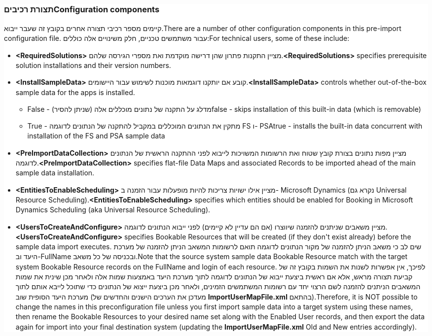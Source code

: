 ### <a name="configuration-components"></a><span data-ttu-id="0de66-239">תצורת רכיבים</span><span class="sxs-lookup"><span data-stu-id="0de66-239">Configuration components</span></span>

<span data-ttu-id="0de66-240">קיימים מספר רכיבי תצורה אחרים בקובץ זה שעבר ייבוא.</span><span class="sxs-lookup"><span data-stu-id="0de66-240">There are a number of other configuration components in this pre-import configuration file.</span></span> <span data-ttu-id="0de66-241">עבור משתמשים טכניים, חלק משינויים אלה כוללים:</span><span class="sxs-lookup"><span data-stu-id="0de66-241">For technical users, some of these include:</span></span>

- <span data-ttu-id="0de66-242">**\<RequiredSolutions\>** מציין התקנות פתרון שהן דרישה מוקדמת ואת מספרי הגירסה שלהם.</span><span class="sxs-lookup"><span data-stu-id="0de66-242">**\<RequiredSolutions\>** specifies prerequisite solution installations and their version numbers.</span></span>

- <span data-ttu-id="0de66-243">**\<InstallSampleData\>** קובע אם יותקנו דוגמאות מוכנות לשימוש עבור היישומים.</span><span class="sxs-lookup"><span data-stu-id="0de66-243">**\<InstallSampleData\>** controls whether out-of-the-box sample data for the apps is installed.</span></span>

    - <span data-ttu-id="0de66-244">False - מדלג על התקנה של נתונים מוכללים אלה (שניתן להסיר)</span><span class="sxs-lookup"><span data-stu-id="0de66-244">false - skips installation of this built-in data (which is removable)</span></span>

    - <span data-ttu-id="0de66-245">True - מתקין את הנתונים המוכללים במקביל להתקנה של הנתונים לדוגמה FS ו- PSA</span><span class="sxs-lookup"><span data-stu-id="0de66-245">true - installs the built-in data concurrent with installation of the FS and PSA sample data</span></span>

- <span data-ttu-id="0de66-246">**\<PreImportDataCollection\>** מציין מפות נתונים בצורת קובץ שטוח ואת הרשומות המשויכות לייבוא לפני ההתקנה הראשית של הנתונים לדוגמה.</span><span class="sxs-lookup"><span data-stu-id="0de66-246">**\<PreImportDataCollection\>** specifies flat-file Data Maps and associated Records to be imported ahead of the main sample data installation.</span></span>

- <span data-ttu-id="0de66-247">**\<EntitiesToEnableScheduling\>** מציין אילו ישויות צריכות להיות מופעלות עבור הזמנה ב- Microsoft Dynamics (נקרא גם Universal Resource Scheduling).</span><span class="sxs-lookup"><span data-stu-id="0de66-247">**\<EntitiesToEnableScheduling\>** specifies which entities should be enabled for Booking in Microsoft Dynamics Scheduling (aka Universal Resource Scheduling).</span></span>

- <span data-ttu-id="0de66-248">**\<UsersToCreateAndConfigure\>** מציין משאבים שניתנים להזמנה שיווצרו (אם הם עדיין לא קיימים) לפני ייבוא הנתונים לדוגמה.</span><span class="sxs-lookup"><span data-stu-id="0de66-248">**\<UsersToCreateAndConfigure\>** specifies Bookable Resources that will be created (if they don't exist already) before the sample data import executes.</span></span> <span data-ttu-id="0de66-249">שים לב כי משאב הניתן להזמנה של מקור הנתונים לדוגמה תואם לרשומות המשאב הניתן להזמנה של מערכת היעד וב-FullName ובכניסה של כל משאב.</span><span class="sxs-lookup"><span data-stu-id="0de66-249">Note that the source system sample data Bookable Resource match with the target system Bookable Resource records on the FullName and login of each resource.</span></span> <span data-ttu-id="0de66-250">לפיכך, אין אפשרות לשנות את השמות בקובץ זה של קביעת תצורה מראש, אלא אם ראשית ביצעת ייבוא של הנתונים לדוגמה לתוך מערכת היעד באמצעות שמות אלה ולאחר מכן שינית את שמות המשאבים הניתנים להזמנה לשם הרצוי יחד עם רשומות המשתמשים הזמינים, ולאחר מכן ביצעת ייצוא של הנתונים כדי שתוכל לייבא אותם לתוך מערכת היעד הסופית שוב (מעדכן את הערכים הישנים והחדשים של **ImportUserMapFile.xml** בהתאם).</span><span class="sxs-lookup"><span data-stu-id="0de66-250">Therefore, it is NOT possible to change the names in this preconfiguration file unless you first import sample data into a target system using these names, then rename the Bookable Resources to your desired name set along with the Enabled User records, and then export the data again for import into your final destination system (updating the **ImportUserMapFile.xml** Old and New entries accordingly).</span></span>
